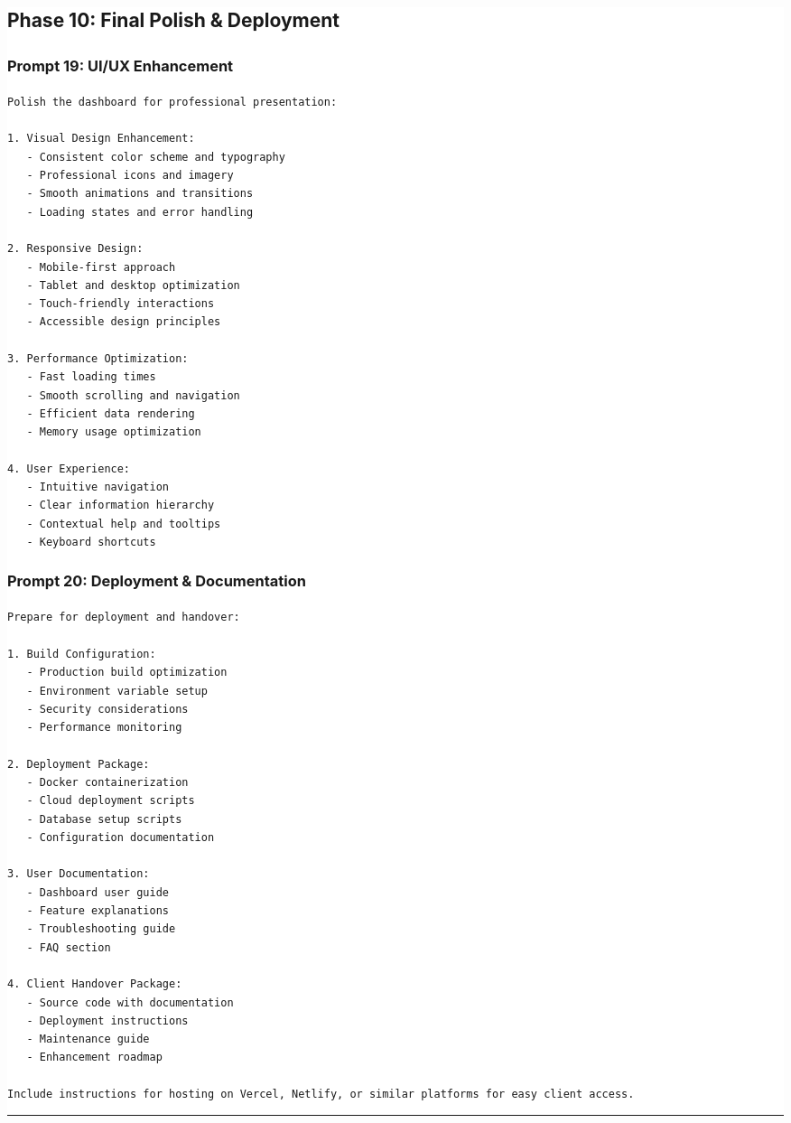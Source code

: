 
## Phase 10: Final Polish & Deployment

### Prompt 19: UI/UX Enhancement
```
Polish the dashboard for professional presentation:

1. Visual Design Enhancement:
   - Consistent color scheme and typography
   - Professional icons and imagery
   - Smooth animations and transitions
   - Loading states and error handling

2. Responsive Design:
   - Mobile-first approach
   - Tablet and desktop optimization
   - Touch-friendly interactions
   - Accessible design principles

3. Performance Optimization:
   - Fast loading times
   - Smooth scrolling and navigation
   - Efficient data rendering
   - Memory usage optimization

4. User Experience:
   - Intuitive navigation
   - Clear information hierarchy
   - Contextual help and tooltips
   - Keyboard shortcuts
```

### Prompt 20: Deployment & Documentation
```
Prepare for deployment and handover:

1. Build Configuration:
   - Production build optimization
   - Environment variable setup
   - Security considerations
   - Performance monitoring

2. Deployment Package:
   - Docker containerization
   - Cloud deployment scripts
   - Database setup scripts
   - Configuration documentation

3. User Documentation:
   - Dashboard user guide
   - Feature explanations
   - Troubleshooting guide
   - FAQ section

4. Client Handover Package:
   - Source code with documentation
   - Deployment instructions
   - Maintenance guide
   - Enhancement roadmap

Include instructions for hosting on Vercel, Netlify, or similar platforms for easy client access.
```

---
